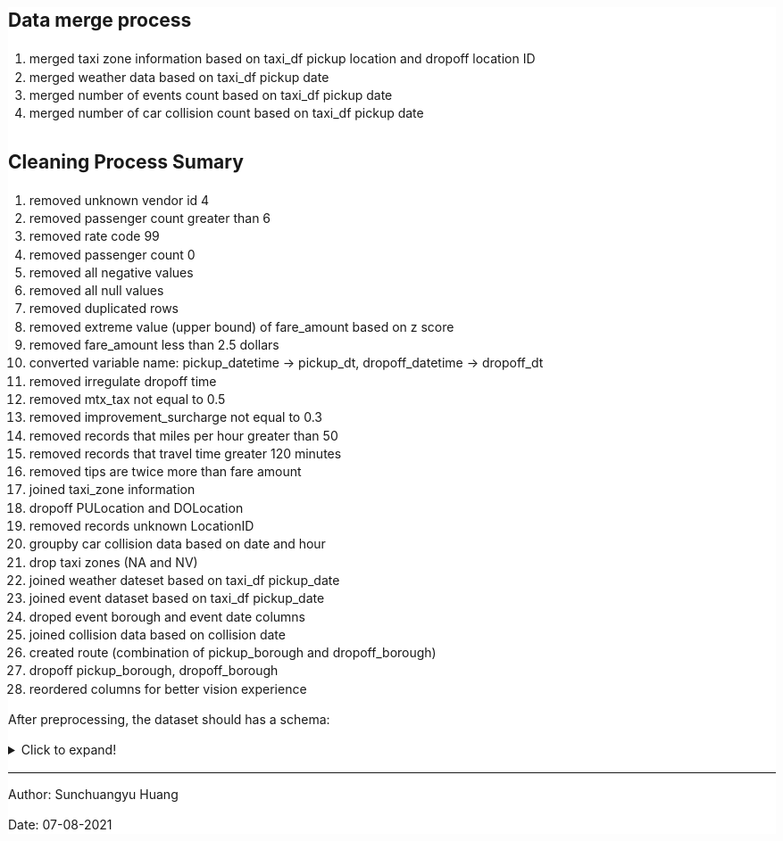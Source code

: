 ## Data merge process
1. merged taxi zone information based on taxi_df pickup location and dropoff location ID
2. merged weather data based on taxi_df pickup date
3. merged number of events count based on taxi_df pickup date
4. merged number of car collision count based on taxi_df pickup date

## Cleaning Process Sumary

1. removed unknown vendor id 4
2. removed passenger count greater than 6
3. removed rate code 99
4. removed passenger count 0
5. removed all negative values
6. removed all null values
7. removed duplicated rows
8. removed extreme value (upper bound) of fare_amount based on z score
9. removed fare_amount less than 2.5 dollars
10. converted variable name: pickup_datetime -> pickup_dt, dropoff_datetime -> dropoff_dt
11. removed irregulate dropoff time
12. removed mtx_tax not equal to 0.5
13. removed improvement_surcharge not equal to 0.3
14. removed records that miles per hour greater than 50
15. removed records that travel time greater 120 minutes
16. removed tips are twice more than fare amount
17. joined taxi_zone information
18. dropoff PULocation and DOLocation
19. removed records unknown LocationID
20. groupby car collision data based on date and hour
21. drop taxi zones (NA and NV)
22. joined weather dateset based on taxi_df pickup_date
23. joined event dataset based on taxi_df pickup_date
24. droped event borough and event date columns
25. joined collision data based on collision date
26. created route (combination of pickup_borough and dropoff_borough)
26. dropoff pickup_borough, dropoff_borough
27. reordered columns for better vision experience

After preprocessing, the dataset should has a schema:

<details><summary>Click to expand!</summary></details>



---

Author: Sunchuangyu Huang

Date: 07-08-2021